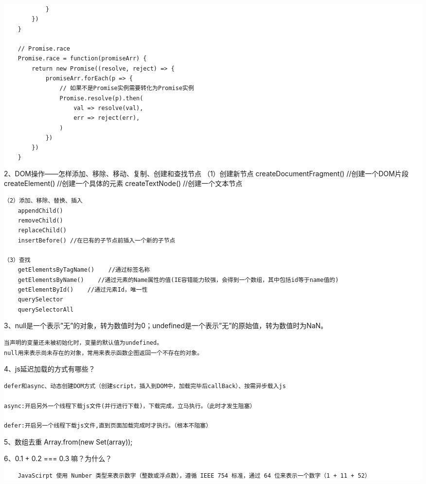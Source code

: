 				}
			})
		}

		// Promise.race
		Promise.race = function(promiseArr) {
			return new Promise((resolve, reject) => {
				promiseArr.forEach(p => {
					// 如果不是Promise实例需要转化为Promise实例
					Promise.resolve(p).then(
						val => resolve(val),
						err => reject(err),
					)
				})
			})
		}




2、DOM操作——怎样添加、移除、移动、复制、创建和查找节点
	（1）创建新节点
		createDocumentFragment()    //创建一个DOM片段
		createElement()   //创建一个具体的元素
		createTextNode()   //创建一个文本节点

	（2）添加、移除、替换、插入
		appendChild()
		removeChild()
		replaceChild()
		insertBefore() //在已有的子节点前插入一个新的子节点

	（3）查找
		getElementsByTagName()    //通过标签名称
		getElementsByName()    //通过元素的Name属性的值(IE容错能力较强，会得到一个数组，其中包括id等于name值的)
		getElementById()    //通过元素Id，唯一性
		querySelector
		querySelectorAll

3、null是一个表示”无”的对象，转为数值时为0；undefined是一个表示”无”的原始值，转为数值时为NaN。

	当声明的变量还未被初始化时，变量的默认值为undefined。
	null用来表示尚未存在的对象，常用来表示函数企图返回一个不存在的对象。

4、js延迟加载的方式有哪些？

	defer和async、动态创建DOM方式（创建script，插入到DOM中，加载完毕后callBack）、按需异步载入js

	async:开启另外一个线程下载js文件(并行进行下载)，下载完成，立马执行。（此时才发生阻塞）

	defer:开启另一个线程下载js文件,直到页面加载完成时才执行。（根本不阻塞）

5、数组去重
	Array.from(new Set(array)); 

6、0.1 + 0.2 === 0.3 嘛？为什么？

		JavaScirpt 使用 Number 类型来表示数字（整数或浮点数），遵循 IEEE 754 标准，通过 64 位来表示一个数字（1 + 11 + 52）
